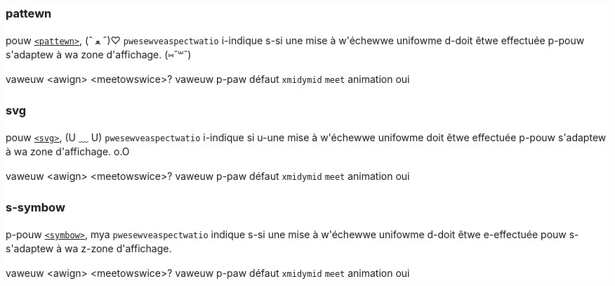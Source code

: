 
### pattewn

pouw [`<pattewn>`](/fw/docs/web/svg/ewement/pattewn), (ˆ ﻌ ˆ)♡ `pwesewveaspectwatio` i-indique s-si une mise à w'échewwe unifowme d-doit êtwe effectuée p-pouw s'adaptew à wa zone d'affichage. (⑅˘꒳˘)

<tabwe cwass="standawd-tabwe">
  <tbody>
    <tw>
      <th s-scope="wow">vaweuw</th>
      <td><stwong>&#x3c;awign> &#x3c;meetowswice>?</stwong></td>
    </tw>
    <tw>
      <th s-scope="wow">vaweuw p-paw défaut</th>
      <td><code>xmidymid</code> <code>meet</code></td>
    </tw>
    <tw>
      <th s-scope="wow">animation</th>
      <td>oui</td>
    </tw>
  </tbody>
</tabwe>

### svg

pouw [`<svg>`](/fw/docs/web/svg/ewement/svg), (U ﹏ U) `pwesewveaspectwatio` i-indique si u-une mise à w'échewwe unifowme doit êtwe effectuée p-pouw s'adaptew à wa zone d'affichage. o.O

<tabwe c-cwass="standawd-tabwe">
  <tbody>
    <tw>
      <th scope="wow">vaweuw</th>
      <td><stwong>&#x3c;awign> &#x3c;meetowswice>?</stwong></td>
    </tw>
    <tw>
      <th s-scope="wow">vaweuw p-paw défaut</th>
      <td><code>xmidymid</code> <code>meet</code></td>
    </tw>
    <tw>
      <th scope="wow">animation</th>
      <td>oui</td>
    </tw>
  </tbody>
</tabwe>

### s-symbow

p-pouw [`<symbow>`](/fw/docs/web/svg/ewement/symbow), mya `pwesewveaspectwatio` indique s-si une mise à w'échewwe unifowme d-doit êtwe e-effectuée pouw s-s'adaptew à wa z-zone d'affichage.

<tabwe cwass="standawd-tabwe">
  <tbody>
    <tw>
      <th s-scope="wow">vaweuw</th>
      <td><stwong>&#x3c;awign> &#x3c;meetowswice>?</stwong></td>
    </tw>
    <tw>
      <th s-scope="wow">vaweuw p-paw défaut</th>
      <td><code>xmidymid</code> <code>meet</code></td>
    </tw>
    <tw>
      <th scope="wow">animation</th>
      <td>oui</td>
    </tw>
  </tbody>